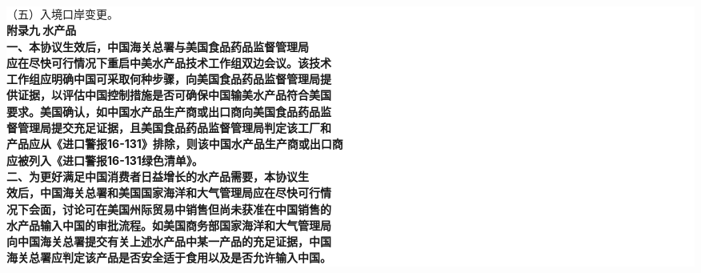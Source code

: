    （五）入境口岸变更。
  </strong>
  <br/>
  <strong>
   附录九 水产品
  </strong>
  <br/>
  <strong>
   一、本协议生效后，中国海关总署与美国食品药品监督管理局
  </strong>
  <br/>
  <strong>
   应在尽快可行情况下重启中美水产品技术工作组双边会议。该技术
  </strong>
  <br/>
  <strong>
   工作组应明确中国可采取何种步骤，向美国食品药品监督管理局提
  </strong>
  <br/>
  <strong>
   供证据，以评估中国控制措施是否可确保中国输美水产品符合美国
  </strong>
  <br/>
  <strong>
   要求。美国确认，如中国水产品生产商或出口商向美国食品药品监
  </strong>
  <br/>
  <strong>
   督管理局提交充足证据，且美国食品药品监督管理局判定该工厂和
  </strong>
  <br/>
  <strong>
   产品应从《进口警报16-131》排除，则该中国水产品生产商或出口商
  </strong>
  <br/>
  <strong>
   应被列入《进口警报16-131绿色清单》。
  </strong>
  <br/>
  <strong>
   二、为更好满足中国消费者日益增长的水产品需要，本协议生
  </strong>
  <br/>
  <strong>
   效后，中国海关总署和美国国家海洋和大气管理局应在尽快可行情
  </strong>
  <br/>
  <strong>
   况下会面，讨论可在美国州际贸易中销售但尚未获准在中国销售的
  </strong>
  <br/>
  <strong>
   水产品输入中国的审批流程。如美国商务部国家海洋和大气管理局
  </strong>
  <br/>
  <strong>
   向中国海关总署提交有关上述水产品中某一产品的充足证据，中国
  </strong>
  <br/>
  <strong>
   海关总署应判定该产品是否安全适于食用以及是否允许输入中国。
  </strong>
  <br/>
  <strong>